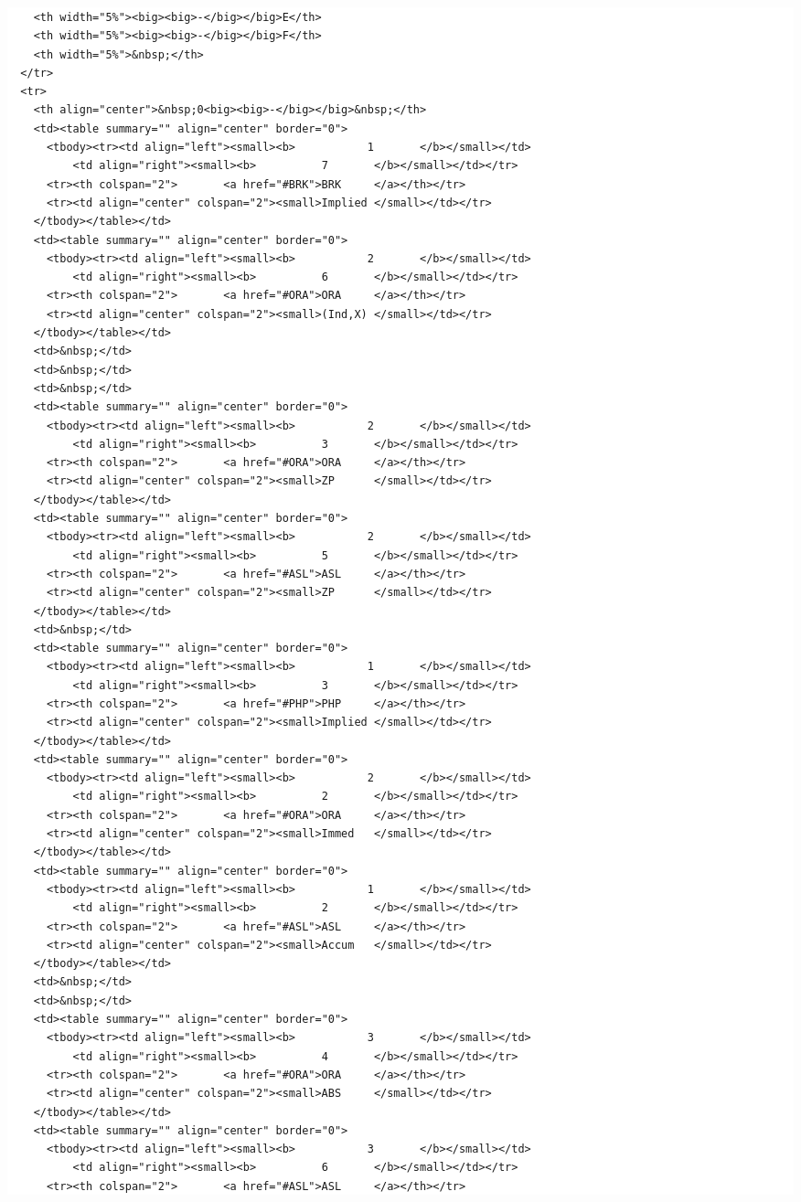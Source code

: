         <th width="5%"><big><big>-</big></big>E</th>
        <th width="5%"><big><big>-</big></big>F</th>
        <th width="5%">&nbsp;</th>
      </tr>
      <tr>
        <th align="center">&nbsp;0<big><big>-</big></big>&nbsp;</th>
        <td><table summary="" align="center" border="0">
          <tbody><tr><td align="left"><small><b>           1       </b></small></td>
              <td align="right"><small><b>          7       </b></small></td></tr>
          <tr><th colspan="2">       <a href="#BRK">BRK     </a></th></tr>
          <tr><td align="center" colspan="2"><small>Implied </small></td></tr>
        </tbody></table></td>
        <td><table summary="" align="center" border="0">
          <tbody><tr><td align="left"><small><b>           2       </b></small></td>
              <td align="right"><small><b>          6       </b></small></td></tr>
          <tr><th colspan="2">       <a href="#ORA">ORA     </a></th></tr>
          <tr><td align="center" colspan="2"><small>(Ind,X) </small></td></tr>
        </tbody></table></td>
        <td>&nbsp;</td>
        <td>&nbsp;</td>
        <td>&nbsp;</td>
        <td><table summary="" align="center" border="0">
          <tbody><tr><td align="left"><small><b>           2       </b></small></td>
              <td align="right"><small><b>          3       </b></small></td></tr>
          <tr><th colspan="2">       <a href="#ORA">ORA     </a></th></tr>
          <tr><td align="center" colspan="2"><small>ZP      </small></td></tr>
        </tbody></table></td>
        <td><table summary="" align="center" border="0">
          <tbody><tr><td align="left"><small><b>           2       </b></small></td>
              <td align="right"><small><b>          5       </b></small></td></tr>
          <tr><th colspan="2">       <a href="#ASL">ASL     </a></th></tr>
          <tr><td align="center" colspan="2"><small>ZP      </small></td></tr>
        </tbody></table></td>
        <td>&nbsp;</td>
        <td><table summary="" align="center" border="0">
          <tbody><tr><td align="left"><small><b>           1       </b></small></td>
              <td align="right"><small><b>          3       </b></small></td></tr>
          <tr><th colspan="2">       <a href="#PHP">PHP     </a></th></tr>
          <tr><td align="center" colspan="2"><small>Implied </small></td></tr>
        </tbody></table></td>
        <td><table summary="" align="center" border="0">
          <tbody><tr><td align="left"><small><b>           2       </b></small></td>
              <td align="right"><small><b>          2       </b></small></td></tr>
          <tr><th colspan="2">       <a href="#ORA">ORA     </a></th></tr>
          <tr><td align="center" colspan="2"><small>Immed   </small></td></tr>
        </tbody></table></td>
        <td><table summary="" align="center" border="0">
          <tbody><tr><td align="left"><small><b>           1       </b></small></td>
              <td align="right"><small><b>          2       </b></small></td></tr>
          <tr><th colspan="2">       <a href="#ASL">ASL     </a></th></tr>
          <tr><td align="center" colspan="2"><small>Accum   </small></td></tr>
        </tbody></table></td>
        <td>&nbsp;</td>
        <td>&nbsp;</td>
        <td><table summary="" align="center" border="0">
          <tbody><tr><td align="left"><small><b>           3       </b></small></td>
              <td align="right"><small><b>          4       </b></small></td></tr>
          <tr><th colspan="2">       <a href="#ORA">ORA     </a></th></tr>
          <tr><td align="center" colspan="2"><small>ABS     </small></td></tr>
        </tbody></table></td>
        <td><table summary="" align="center" border="0">
          <tbody><tr><td align="left"><small><b>           3       </b></small></td>
              <td align="right"><small><b>          6       </b></small></td></tr>
          <tr><th colspan="2">       <a href="#ASL">ASL     </a></th></tr>